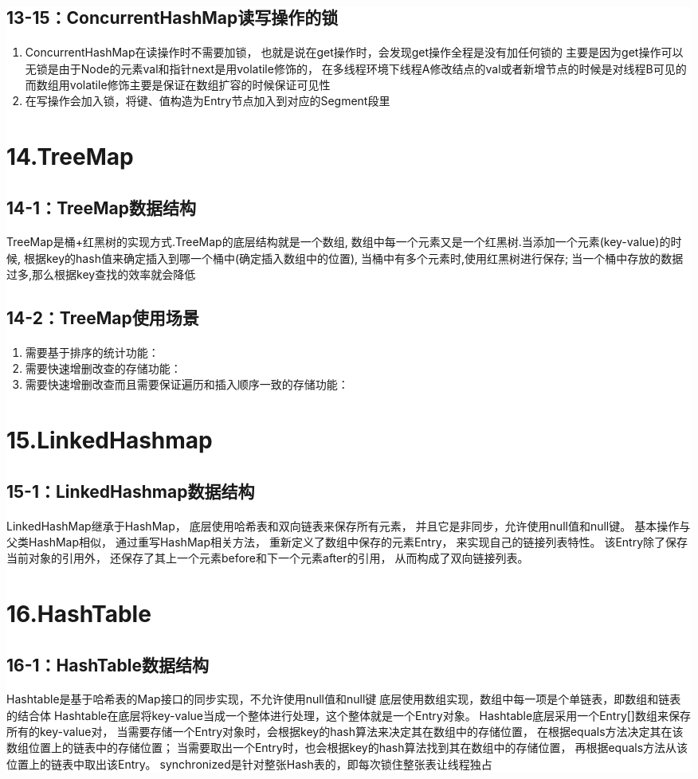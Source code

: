 ## 13-15：ConcurrentHashMap读写操作的锁

1. ConcurrentHashMap在读操作时不需要加锁，
   也就是说在get操作时，会发现get操作全程是没有加任何锁的
   主要是因为get操作可以无锁是由于Node的元素val和指针next是用volatile修饰的，
   在多线程环境下线程A修改结点的val或者新增节点的时候是对线程B可见的
   而数组用volatile修饰主要是保证在数组扩容的时候保证可见性
2. 在写操作会加入锁，将键、值构造为Entry节点加入到对应的Segment段里



# 14.TreeMap

## 14-1：TreeMap数据结构

TreeMap是桶+红黑树的实现方式.TreeMap的底层结构就是一个数组,
数组中每一个元素又是一个红黑树.当添加一个元素(key-value)的时候,
根据key的hash值来确定插入到哪一个桶中(确定插入数组中的位置),
当桶中有多个元素时,使用红黑树进行保存;
当一个桶中存放的数据过多,那么根据key查找的效率就会降低

## 14-2：TreeMap使用场景

1. 需要基于排序的统计功能：
2. 需要快速增删改查的存储功能：
3. 需要快速增删改查而且需要保证遍历和插入顺序一致的存储功能：

# 15.LinkedHashmap

## 15-1：LinkedHashmap数据结构

LinkedHashMap继承于HashMap，
底层使用哈希表和双向链表来保存所有元素，
并且它是非同步，允许使用null值和null键。
基本操作与父类HashMap相似，
通过重写HashMap相关方法，
重新定义了数组中保存的元素Entry，
来实现自己的链接列表特性。
该Entry除了保存当前对象的引用外，
还保存了其上一个元素before和下一个元素after的引用，
从而构成了双向链接列表。

# 16.HashTable

## 16-1：HashTable数据结构

Hashtable是基于哈希表的Map接口的同步实现，不允许使用null值和null键
底层使用数组实现，数组中每一项是个单链表，即数组和链表的结合体
Hashtable在底层将key-value当成一个整体进行处理，这个整体就是一个Entry对象。
Hashtable底层采用一个Entry[]数组来保存所有的key-value对，
当需要存储一个Entry对象时，会根据key的hash算法来决定其在数组中的存储位置，
在根据equals方法决定其在该数组位置上的链表中的存储位置；
当需要取出一个Entry时，也会根据key的hash算法找到其在数组中的存储位置，
再根据equals方法从该位置上的链表中取出该Entry。
synchronized是针对整张Hash表的，即每次锁住整张表让线程独占
